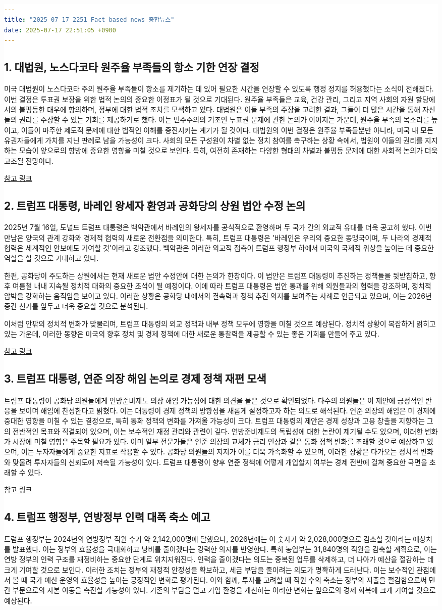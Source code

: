 ```yaml
---
title: "2025 07 17 2251 Fact based news 종합뉴스"
date: 2025-07-17 22:51:05 +0900
---
```

## 1. 대법원, 노스다코타 원주율 부족들의 항소 기한 연장 결정

미국 대법원이 노스다코타 주의 원주율 부족들이 항소를 제기하는 데 있어 필요한 시간을 연장할 수 있도록 행정 정지를 허용했다는 소식이 전해졌다. 이번 결정은 투표권 보장을 위한 법적 논의의 중요한 이정표가 될 것으로 기대된다. 원주율 부족들은 교육, 건강 관리, 그리고 지역 사회의 자원 할당에서의 불평등한 대우에 항의하며, 정부에 대한 법적 조치를 모색하고 있다. 대법원은 이들 부족의 주장을 고려한 결과, 그들이 더 많은 시간을 통해 자신들의 권리를 주장할 수 있는 기회를 제공하기로 했다. 이는 민주주의의 기초인 투표권 문제에 관한 논의가 이어지는 가운데, 원주율 부족의 목소리를 높이고, 이들이 마주한 제도적 문제에 대한 법적인 이해를 증진시키는 계기가 될 것이다. 대법원의 이번 결정은 원주율 부족들뿐만 아니라, 미국 내 모든 유권자들에게 가치를 지닌 판례로 남을 가능성이 크다. 사회의 모든 구성원이 차별 없는 정치 참여를 촉구하는 상황 속에서, 법원이 이들의 권리를 지지하는 모습이 앞으로의 향방에 중요한 영향을 미칠 것으로 보인다. 특히, 여전히 존재하는 다양한 형태의 차별과 불평등 문제에 대한 사회적 논의가 더욱 고조될 전망이다.

[참고 링크](https://www.washingtonpost.com/politics/2025/07/16/supreme-court-voting-rights-act/)

## 2. 트럼프 대통령, 바레인 왕세자 환영과 공화당의 상원 법안 수정 논의

2025년 7월 16일, 도널드 트럼프 대통령은 백악관에서 바레인의 왕세자를 공식적으로 환영하며 두 국가 간의 외교적 유대를 더욱 공고히 했다. 이번 만남은 양국의 관계 강화와 경제적 협력의 새로운 전환점을 의미한다. 특히, 트럼프 대통령은 '바레인은 우리의 중요한 동맹국이며, 두 나라의 경제적 협력은 세계적인 안보에도 기여할 것'이라고 강조했다. 백악관은 이러한 외교적 접촉이 트럼프 행정부 하에서 미국의 국제적 위상을 높이는 데 중요한 역할을 할 것으로 기대하고 있다.

한편, 공화당이 주도하는 상원에서는 현재 새로운 법안 수정안에 대한 논의가 한창이다. 이 법안은 트럼프 대통령이 추진하는 정책들을 뒷받침하고, 향후 여름철 내내 지속될 정치적 대화의 중요한 초석이 될 예정이다. 이에 따라 트럼프 대통령은 법안 통과를 위해 의원들과의 협력을 강조하며, 정치적 압박을 강화하는 움직임을 보이고 있다. 이러한 상황은 공화당 내에서의 결속력과 정책 추진 의지를 보여주는 사례로 언급되고 있으며, 이는 2026년 중간 선거를 앞두고 더욱 중요할 것으로 분석된다.

이처럼 안팎의 정치적 변화가 맞물리며, 트럼프 대통령의 외교 정책과 내부 정책 모두에 영향을 미칠 것으로 예상된다. 정치적 상황이 복잡하게 얽히고 있는 가운데, 이러한 동향은 미국의 향후 정치 및 경제 정책에 대한 새로운 통찰력을 제공할 수 있는 좋은 기회를 만들어 주고 있다.

[참고 링크](https://www.washingtonpost.com/politics/2025/07/16/trump-presidency-news/)

## 3. 트럼프 대통령, 연준 의장 해임 논의로 경제 정책 재편 모색

트럼프 대통령이 공화당 의원들에게 연방준비제도 의장 해임 가능성에 대한 의견을 물은 것으로 확인되었다. 다수의 의원들은 이 제안에 긍정적인 반응을 보이며 해임에 찬성한다고 밝혔다. 이는 대통령이 경제 정책의 방향성을 새롭게 설정하고자 하는 의도로 해석된다. 연준 의장의 해임은 미 경제에 중대한 영향을 미칠 수 있는 결정으로, 특히 통화 정책의 변화를 가져올 가능성이 크다. 트럼프 대통령의 제안은 경제 성장과 고용 창출을 지향하는 그의 전반적인 목표와 직결되어 있으며, 이는 보수적인 재정 관리와 관련이 깊다. 연방준비제도의 독립성에 대한 논란이 제기될 수도 있으며, 이러한 변화가 시장에 미칠 영향은 주목할 필요가 있다. 이미 일부 전문가들은 연준 의장의 교체가 금리 인상과 같은 통화 정책 변화를 초래할 것으로 예상하고 있으며, 이는 투자자들에게 중요한 지표로 작용할 수 있다. 공화당 의원들의 지지가 이를 더욱 가속화할 수 있으며, 이러한 상황은 다가오는 정치적 변화와 맞물려 투자자들의 신뢰도에 저촉될 가능성이 있다. 트럼프 대통령이 향후 연준 정책에 어떻게 개입할지 여부는 경제 전반에 걸쳐 중요한 국면을 초래할 수 있다. 

[참고 링크](https://www.washingtonpost.com/business/2025/07/16/president-trump-is-preparing-fire-fed-chair/)

## 4. 트럼프 행정부, 연방정부 인력 대폭 축소 예고

트럼프 행정부는 2024년의 연방정부 직원 수가 약 2,142,000명에 달했으나, 2026년에는 이 숫자가 약 2,028,000명으로 감소할 것이라는 예상치를 발표했다. 이는 정부의 효율성을 극대화하고 낭비를 줄이겠다는 강력한 의지를 반영한다. 특히 농업부는 31,840명의 직원을 감축할 계획으로, 이는 연방 정부의 인력 구조를 재정비하는 중요한 단계로 위치지워진다. 인력을 줄이겠다는 의도는 중복된 업무를 삭제하고, 더 나아가 예산을 절감하는 데 크게 기여할 것으로 보인다. 이러한 조치는 정부의 재정적 안정성을 확보하고, 세금 부담을 줄이려는 의도가 명확하게 드러난다. 이는 보수적인 관점에서 볼 때 국가 예산 운영의 효율성을 높이는 긍정적인 변화로 평가된다. 이와 함께, 투자를 고려할 때 직원 수의 축소는 정부의 지출을 절감함으로써 민간 부문으로의 자본 이동을 촉진할 가능성이 있다. 기존의 부담을 덜고 기업 환경을 개선하는 이러한 변화는 앞으로의 경제 회복에 크게 기여할 것으로 예상된다.
